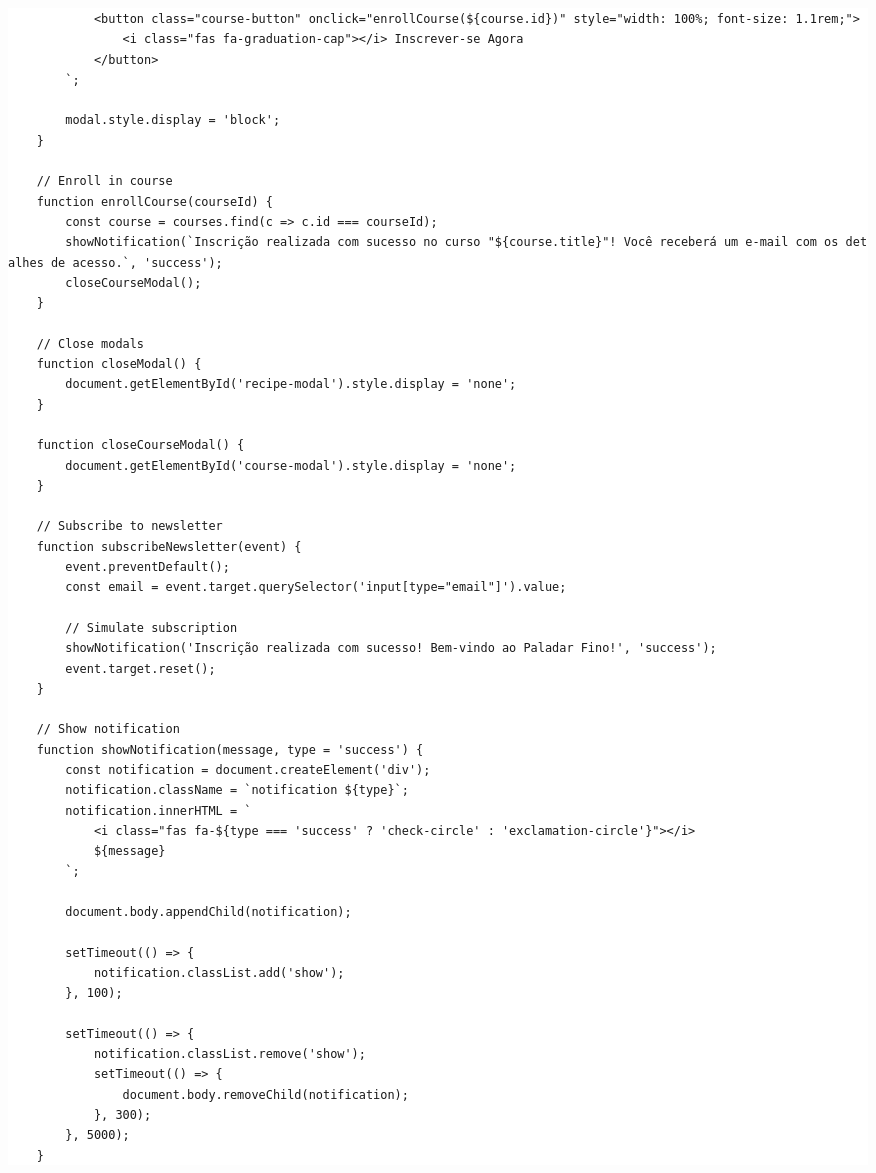                 <button class="course-button" onclick="enrollCourse(${course.id})" style="width: 100%; font-size: 1.1rem;">
                    <i class="fas fa-graduation-cap"></i> Inscrever-se Agora
                </button>
            `;
            
            modal.style.display = 'block';
        }

        // Enroll in course
        function enrollCourse(courseId) {
            const course = courses.find(c => c.id === courseId);
            showNotification(`Inscrição realizada com sucesso no curso "${course.title}"! Você receberá um e-mail com os detalhes de acesso.`, 'success');
            closeCourseModal();
        }

        // Close modals
        function closeModal() {
            document.getElementById('recipe-modal').style.display = 'none';
        }

        function closeCourseModal() {
            document.getElementById('course-modal').style.display = 'none';
        }

        // Subscribe to newsletter
        function subscribeNewsletter(event) {
            event.preventDefault();
            const email = event.target.querySelector('input[type="email"]').value;
            
            // Simulate subscription
            showNotification('Inscrição realizada com sucesso! Bem-vindo ao Paladar Fino!', 'success');
            event.target.reset();
        }

        // Show notification
        function showNotification(message, type = 'success') {
            const notification = document.createElement('div');
            notification.className = `notification ${type}`;
            notification.innerHTML = `
                <i class="fas fa-${type === 'success' ? 'check-circle' : 'exclamation-circle'}"></i>
                ${message}
            `;
            
            document.body.appendChild(notification);
            
            setTimeout(() => {
                notification.classList.add('show');
            }, 100);
            
            setTimeout(() => {
                notification.classList.remove('show');
                setTimeout(() => {
                    document.body.removeChild(notification);
                }, 300);
            }, 5000);
        }
